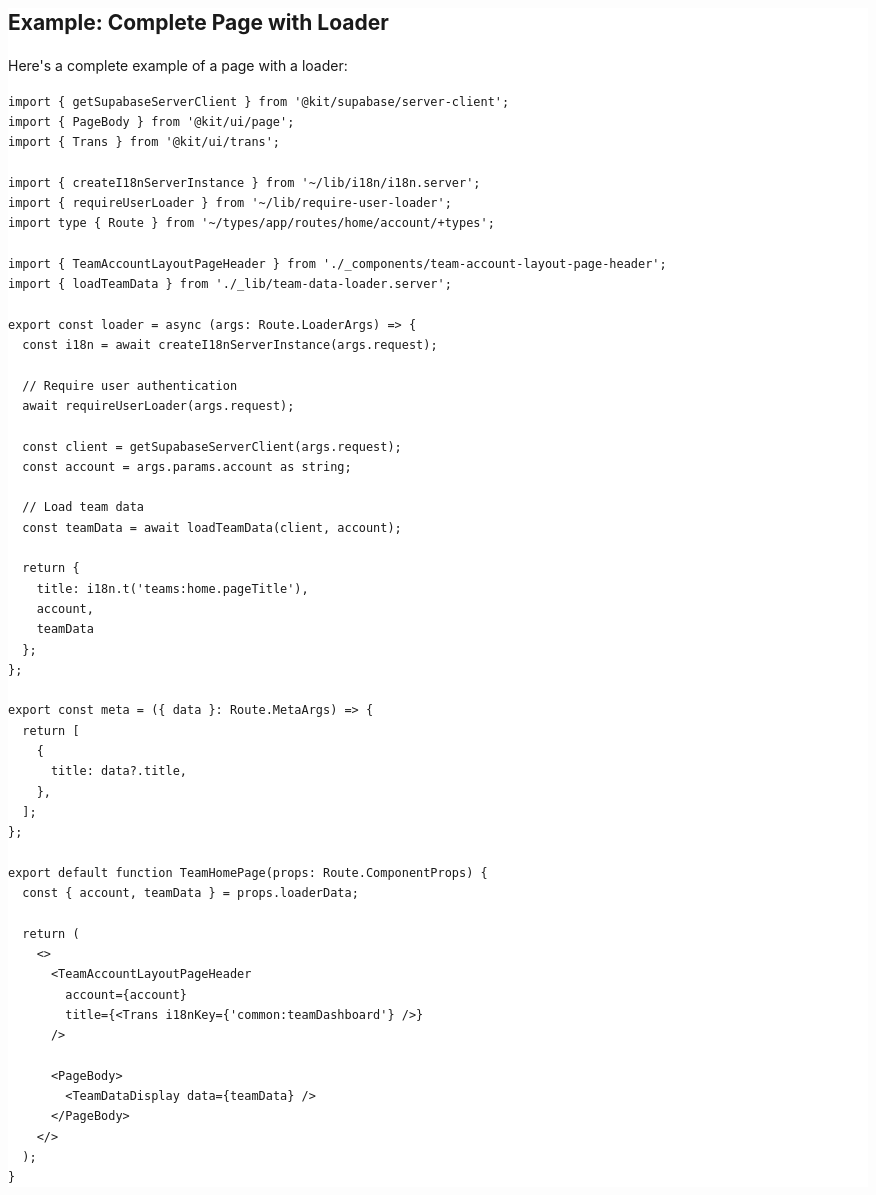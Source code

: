## Example: Complete Page with Loader

Here's a complete example of a page with a loader:

```tsx
import { getSupabaseServerClient } from '@kit/supabase/server-client';
import { PageBody } from '@kit/ui/page';
import { Trans } from '@kit/ui/trans';

import { createI18nServerInstance } from '~/lib/i18n/i18n.server';
import { requireUserLoader } from '~/lib/require-user-loader';
import type { Route } from '~/types/app/routes/home/account/+types';

import { TeamAccountLayoutPageHeader } from './_components/team-account-layout-page-header';
import { loadTeamData } from './_lib/team-data-loader.server';

export const loader = async (args: Route.LoaderArgs) => {
  const i18n = await createI18nServerInstance(args.request);

  // Require user authentication
  await requireUserLoader(args.request);

  const client = getSupabaseServerClient(args.request);
  const account = args.params.account as string;

  // Load team data
  const teamData = await loadTeamData(client, account);

  return {
    title: i18n.t('teams:home.pageTitle'),
    account,
    teamData
  };
};

export const meta = ({ data }: Route.MetaArgs) => {
  return [
    {
      title: data?.title,
    },
  ];
};

export default function TeamHomePage(props: Route.ComponentProps) {
  const { account, teamData } = props.loaderData;

  return (
    <>
      <TeamAccountLayoutPageHeader
        account={account}
        title={<Trans i18nKey={'common:teamDashboard'} />}
      />

      <PageBody>
        <TeamDataDisplay data={teamData} />
      </PageBody>
    </>
  );
}
```

